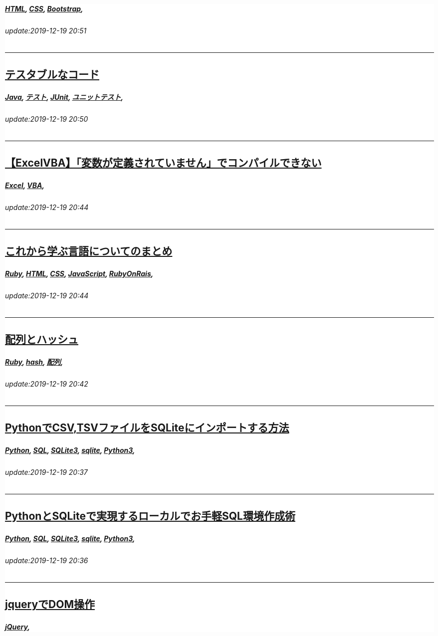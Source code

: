 ##### [HTML](https://qiita.com/tags/HTML), [CSS](https://qiita.com/tags/CSS), [Bootstrap](https://qiita.com/tags/Bootstrap), 
###### update:2019-12-19 20:51
---
## [テスタブルなコード](https://qiita.com/oda-kazuki/items/b66fe3d4efec822497e6)
##### [Java](https://qiita.com/tags/Java), [テスト](https://qiita.com/tags/テスト), [JUnit](https://qiita.com/tags/JUnit), [ユニットテスト](https://qiita.com/tags/ユニットテスト), 
###### update:2019-12-19 20:50
---
## [【ExcelVBA】「変数が定義されていません」でコンパイルできない](https://qiita.com/nkojima/items/494149c4d4c5ffafb2f6)
##### [Excel](https://qiita.com/tags/Excel), [VBA](https://qiita.com/tags/VBA), 
###### update:2019-12-19 20:44
---
## [これから学ぶ言語についてのまとめ](https://qiita.com/mami-igarashi/items/24357664de8a864d46c0)
##### [Ruby](https://qiita.com/tags/Ruby), [HTML](https://qiita.com/tags/HTML), [CSS](https://qiita.com/tags/CSS), [JavaScript](https://qiita.com/tags/JavaScript), [RubyOnRais](https://qiita.com/tags/RubyOnRais), 
###### update:2019-12-19 20:44
---
## [配列とハッシュ](https://qiita.com/reo__yan/items/0ec1465a2d3d6cf06cdd)
##### [Ruby](https://qiita.com/tags/Ruby), [hash](https://qiita.com/tags/hash), [配列](https://qiita.com/tags/配列), 
###### update:2019-12-19 20:42
---
## [PythonでCSV,TSVファイルをSQLiteにインポートする方法](https://qiita.com/mu-tech/items/4deacbd844cda61fa9e6)
##### [Python](https://qiita.com/tags/Python), [SQL](https://qiita.com/tags/SQL), [SQLite3](https://qiita.com/tags/SQLite3), [sqlite](https://qiita.com/tags/sqlite), [Python3](https://qiita.com/tags/Python3), 
###### update:2019-12-19 20:37
---
## [PythonとSQLiteで実現するローカルでお手軽SQL環境作成術](https://qiita.com/mu-tech/items/4cfb22670232b671700d)
##### [Python](https://qiita.com/tags/Python), [SQL](https://qiita.com/tags/SQL), [SQLite3](https://qiita.com/tags/SQLite3), [sqlite](https://qiita.com/tags/sqlite), [Python3](https://qiita.com/tags/Python3), 
###### update:2019-12-19 20:36
---
## [jqueryでDOM操作](https://qiita.com/hideo_taniguhi/items/e981e7f6f7a184731c20)
##### [jQuery](https://qiita.com/tags/jQuery), 
